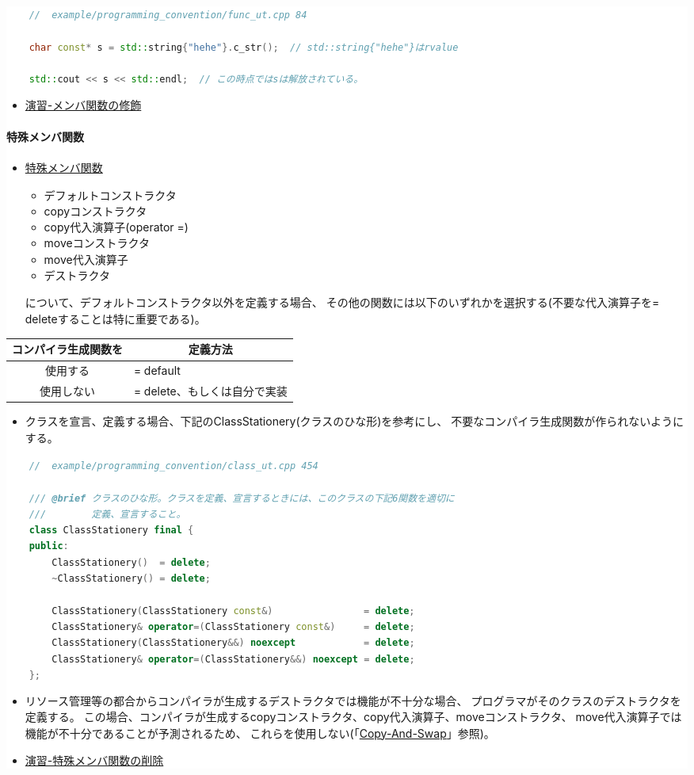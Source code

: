 ```cpp
    //  example/programming_convention/func_ut.cpp 84

    char const* s = std::string{"hehe"}.c_str();  // std::string{"hehe"}はrvalue

    std::cout << s << std::endl;  // この時点ではsは解放されている。
```

* [演習-メンバ関数の修飾](exercise_q.md#SS_20_3_2)

#### 特殊メンバ関数 <a id="SS_3_3_2_1"></a>
* [特殊メンバ関数](term_explanation.md#SS_19_3_1)
    * デフォルトコンストラクタ
    * copyコンストラクタ
    * copy代入演算子(operator =)
    * moveコンストラクタ
    * move代入演算子
    * デストラクタ

  について、デフォルトコンストラクタ以外を定義する場合、
  その他の関数には以下のいずれかを選択する(不要な代入演算子を= deleteすることは特に重要である)。

|コンパイラ生成関数を |定義方法                      |
|:-------------------:|------------------------------|
|使用する             | = default                    |
|使用しない           | = delete、もしくは自分で実装 |

* クラスを宣言、定義する場合、下記のClassStationery(クラスのひな形)を参考にし、
  不要なコンパイラ生成関数が作られないようにする。

```cpp
    //  example/programming_convention/class_ut.cpp 454

    /// @brief クラスのひな形。クラスを定義、宣言するときには、このクラスの下記6関数を適切に
    ///        定義、宣言すること。
    class ClassStationery final {
    public:
        ClassStationery()  = delete;
        ~ClassStationery() = delete;

        ClassStationery(ClassStationery const&)                = delete;
        ClassStationery& operator=(ClassStationery const&)     = delete;
        ClassStationery(ClassStationery&&) noexcept            = delete;
        ClassStationery& operator=(ClassStationery&&) noexcept = delete;
    };
```

* リソース管理等の都合からコンパイラが生成するデストラクタでは機能が不十分な場合、
  プログラマがそのクラスのデストラクタを定義する。
  この場合、コンパイラが生成するcopyコンストラクタ、copy代入演算子、moveコンストラクタ、
  move代入演算子では機能が不十分であることが予測されるため、
  これらを使用しない(「[Copy-And-Swap](design_pattern.md#SS_9_6)」参照)。

* [演習-特殊メンバ関数の削除](exercise_q.md#SS_20_3_3)
